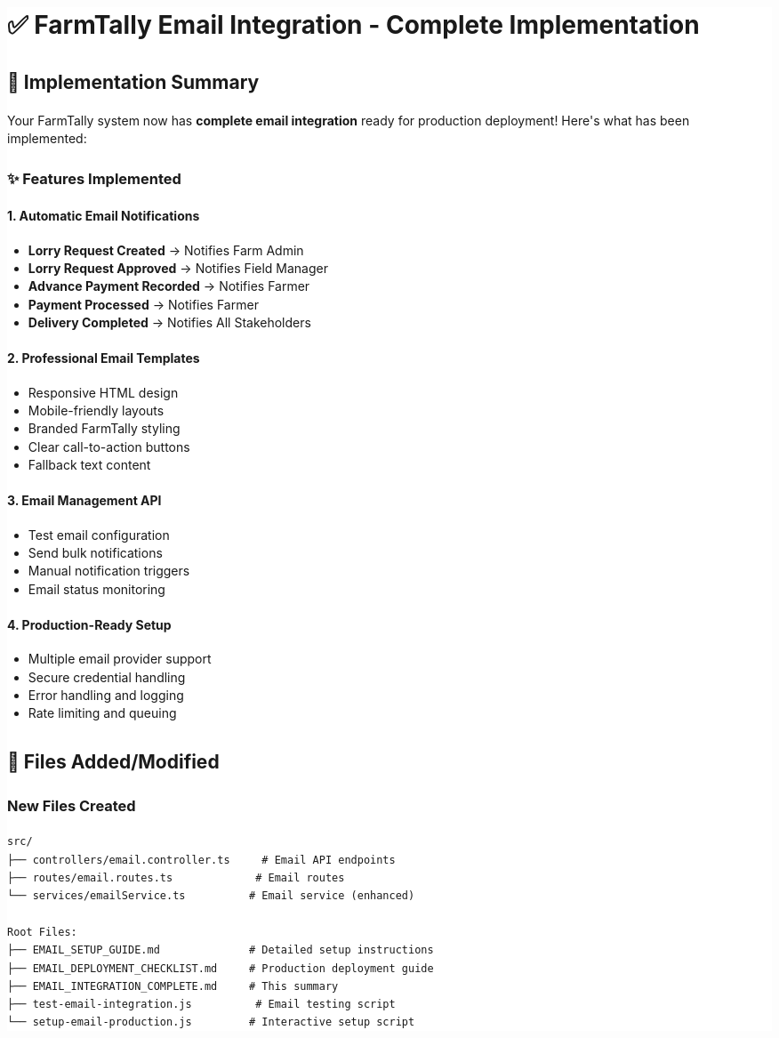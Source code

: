 # ✅ FarmTally Email Integration - Complete Implementation

## 🎉 Implementation Summary

Your FarmTally system now has **complete email integration** ready for production deployment! Here's what has been implemented:

### ✨ Features Implemented

#### 1. **Automatic Email Notifications**
- **Lorry Request Created** → Notifies Farm Admin
- **Lorry Request Approved** → Notifies Field Manager  
- **Advance Payment Recorded** → Notifies Farmer
- **Payment Processed** → Notifies Farmer
- **Delivery Completed** → Notifies All Stakeholders

#### 2. **Professional Email Templates**
- Responsive HTML design
- Mobile-friendly layouts
- Branded FarmTally styling
- Clear call-to-action buttons
- Fallback text content

#### 3. **Email Management API**
- Test email configuration
- Send bulk notifications
- Manual notification triggers
- Email status monitoring

#### 4. **Production-Ready Setup**
- Multiple email provider support
- Secure credential handling
- Error handling and logging
- Rate limiting and queuing

## 📁 Files Added/Modified

### New Files Created
```
src/
├── controllers/email.controller.ts     # Email API endpoints
├── routes/email.routes.ts             # Email routes
└── services/emailService.ts          # Email service (enhanced)

Root Files:
├── EMAIL_SETUP_GUIDE.md              # Detailed setup instructions
├── EMAIL_DEPLOYMENT_CHECKLIST.md     # Production deployment guide
├── EMAIL_INTEGRATION_COMPLETE.md     # This summary
├── test-email-integration.js          # Email testing script
└── setup-email-production.js         # Interactive setup script
```

